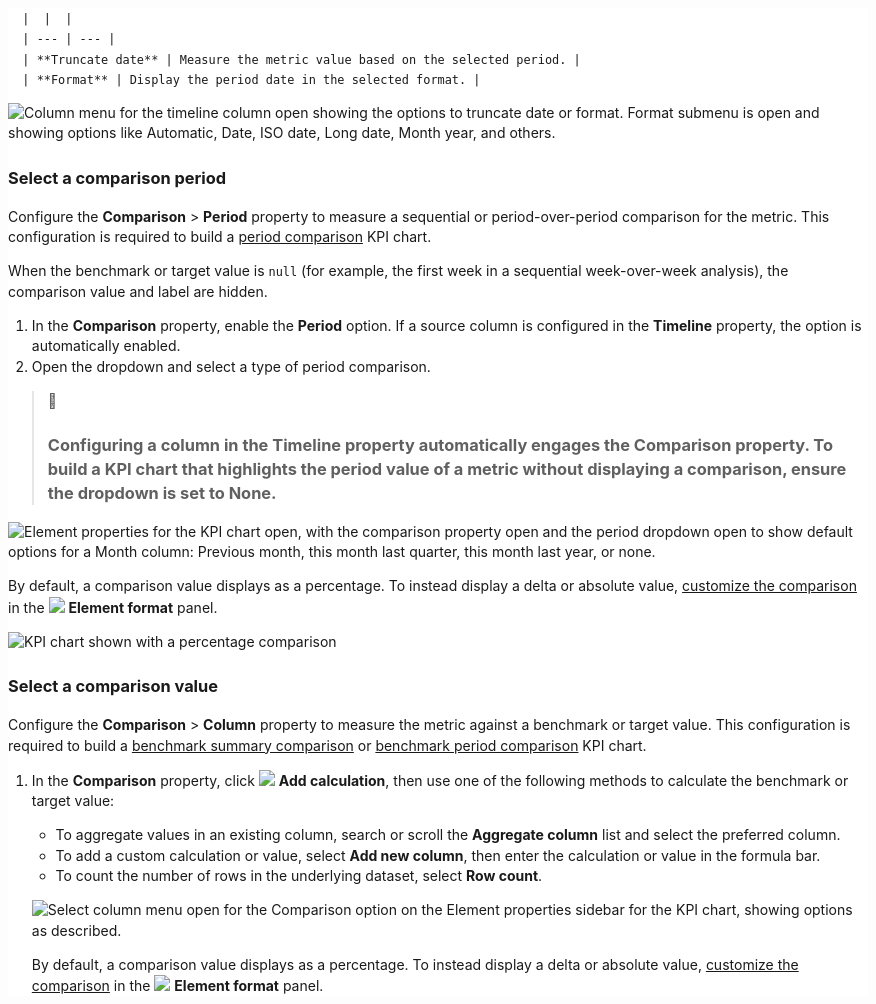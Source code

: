      |  |  |
      | --- | --- |
      | **Truncate date** | Measure the metric value based on the selected period. |
      | **Format** | Display the period date in the selected format. |

   ![Column menu for the timeline column open showing the options to truncate date or format. Format submenu is open and showing options like Automatic, Date, ISO date, Long date, Month year, and others.](https://sigma-docs-screenshots.s3.us-west-2.amazonaws.com/Workbooks/Visualizations/Build+a+KPI+Chart/kpi_define-measurable-period_step-2.png)

### Select a comparison period

Configure the **Comparison** > **Period** property to measure a sequential or period-over-period comparison for the metric. This configuration is required to build a [period comparison](#period-comparison) KPI chart.

When the benchmark or target value is `null` (for example, the first week in a sequential week-over-week analysis), the comparison value and label are hidden.

1. In the **Comparison** property, enable the **Period** option. If a source column is configured in the **Timeline** property, the option is automatically enabled.
2. Open the dropdown and select a type of period comparison.

> 📘
>
> ### Configuring a column in the **Timeline** property automatically engages the **Comparison** property. To build a KPI chart that highlights the period value of a metric without displaying a comparison, ensure the dropdown is set to **None**.

![Element properties for the KPI chart open, with the comparison property open and the period dropdown open to show default options for a Month column: Previous month, this month last quarter, this month last year, or none.](https://sigma-docs-screenshots.s3.us-west-2.amazonaws.com/Workbooks/Visualizations/Build+a+KPI+Chart/kpi_define-comparison-period_step-2a.png)

By default, a comparison value displays as a percentage. To instead display a delta or absolute value, [customize the comparison](#customize-the-comparison-display) in the ![](https://sigma-docs-screenshots.s3.us-west-2.amazonaws.com/Icons/element-format.svg) **Element format** panel.

![KPI chart shown with a percentage comparison](https://sigma-docs-screenshots.s3.us-west-2.amazonaws.com/Workbooks/Visualizations/Build+a+KPI+Chart/kpi_define-comparison-period_step-2b.png)

### Select a comparison value

Configure the **Comparison** > **Column** property to measure the metric against a benchmark or target value. This configuration is required to build a [benchmark summary comparison](#benchmark-summary-comparison) or [benchmark period comparison](#benchmark-period-comparison) KPI chart.

1. In the **Comparison** property, click ![](https://sigma-docs-screenshots.s3.us-west-2.amazonaws.com/Icons/button-add.svg) **Add calculation**, then use one of the following methods to calculate the benchmark or target value:

   * To aggregate values in an existing column, search or scroll the **Aggregate column** list and select the preferred column.
   * To add a custom calculation or value, select **Add new column**, then enter the calculation or value in the formula bar.
   * To count the number of rows in the underlying dataset, select **Row count**.

   ![Select column menu open for the Comparison option on the Element properties sidebar for the KPI chart, showing options as described.](https://sigma-docs-screenshots.s3.us-west-2.amazonaws.com/Workbooks/Visualizations/Build+a+KPI+Chart/kpi_define-comparison-value_step-2a.png)

   By default, a comparison value displays as a percentage. To instead display a delta or absolute value, [customize the comparison](#customize-the-comparison-display) in the ![](https://sigma-docs-screenshots.s3.us-west-2.amazonaws.com/Icons/element-format.svg) **Element format** panel.
